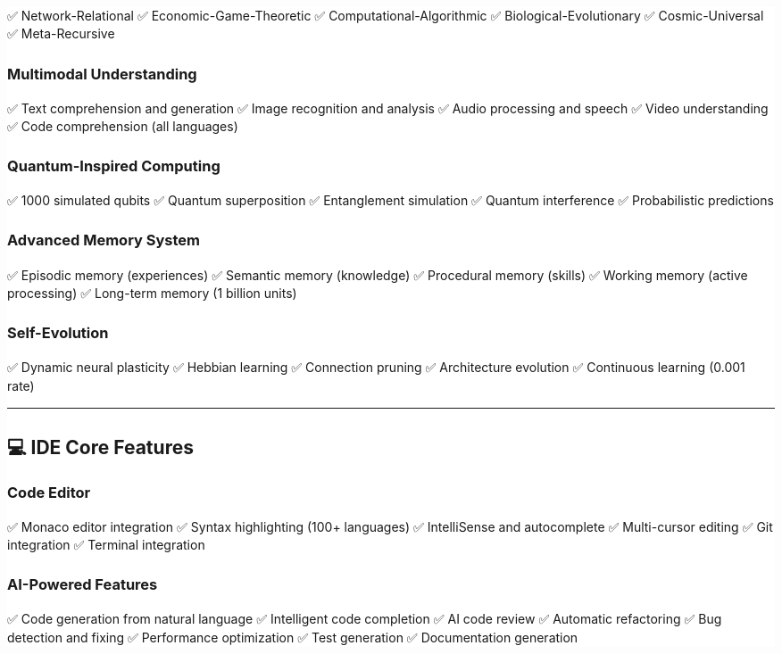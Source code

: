 ✅ Network-Relational
✅ Economic-Game-Theoretic
✅ Computational-Algorithmic
✅ Biological-Evolutionary
✅ Cosmic-Universal
✅ Meta-Recursive

### Multimodal Understanding
✅ Text comprehension and generation
✅ Image recognition and analysis
✅ Audio processing and speech
✅ Video understanding
✅ Code comprehension (all languages)

### Quantum-Inspired Computing
✅ 1000 simulated qubits
✅ Quantum superposition
✅ Entanglement simulation
✅ Quantum interference
✅ Probabilistic predictions

### Advanced Memory System
✅ Episodic memory (experiences)
✅ Semantic memory (knowledge)
✅ Procedural memory (skills)
✅ Working memory (active processing)
✅ Long-term memory (1 billion units)

### Self-Evolution
✅ Dynamic neural plasticity
✅ Hebbian learning
✅ Connection pruning
✅ Architecture evolution
✅ Continuous learning (0.001 rate)

---

## 💻 IDE Core Features

### Code Editor
✅ Monaco editor integration
✅ Syntax highlighting (100+ languages)
✅ IntelliSense and autocomplete
✅ Multi-cursor editing
✅ Git integration
✅ Terminal integration

### AI-Powered Features
✅ Code generation from natural language
✅ Intelligent code completion
✅ AI code review
✅ Automatic refactoring
✅ Bug detection and fixing
✅ Performance optimization
✅ Test generation
✅ Documentation generation
